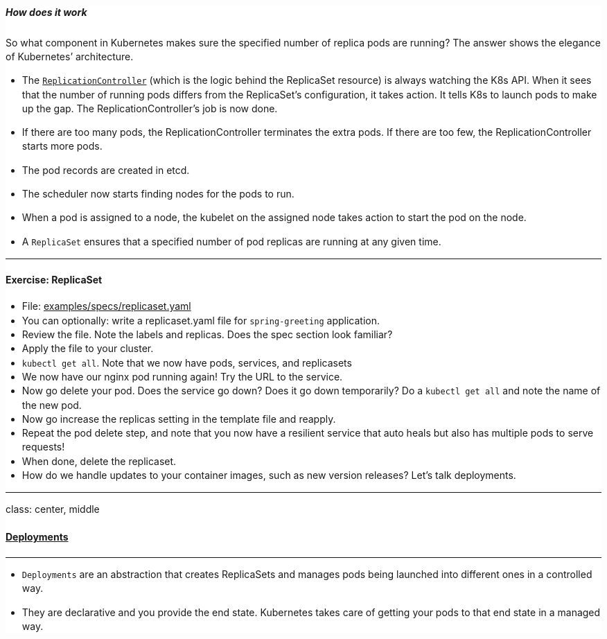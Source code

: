 
##### How does it work

So what component in Kubernetes makes sure the specified number of replica pods are running? The answer shows the elegance of Kubernetes’ architecture.

- The [`ReplicationController`](https://kubernetes.io/docs/concepts/workloads/controllers/replicationcontroller/) (which is the logic behind the ReplicaSet resource) is always watching the K8s API. When it sees that the number of running pods differs from the ReplicaSet’s configuration, it takes action. It tells K8s to launch pods to make up the gap. The ReplicationController’s job is now done.

- If there are too many pods, the ReplicationController terminates the extra pods. If there are too few, the ReplicationController starts more pods.

- The pod records are created in etcd.

- The scheduler now starts finding nodes for the pods to run.

- When a pod is assigned to a node, the kubelet on the assigned node takes action to start the pod on the node.

- A `ReplicaSet` ensures that a specified number of pod replicas are running at any given time.

---

#### Exercise: ReplicaSet

- File: [examples/specs/replicaset.yaml](https://github.com/AgarwalConsulting/Kubernetes-Training/blob/master/examples/specs/replicaset.yaml)
- You can optionally: write a replicaset.yaml file for `spring-greeting` application.
- Review the file. Note the labels and replicas. Does the spec section look familiar?
- Apply the file to your cluster.
- `kubectl get all`. Note that we now have pods, services, and replicasets
- We now have our nginx pod running again! Try the URL to the service.
- Now go delete your pod. Does the service go down? Does it go down temporarily? Do a `kubectl get all` and note the name of the new pod.
- Now go increase the replicas setting in the template file and reapply.
- Repeat the pod delete step, and note that you now have a resilient service that auto heals but also has multiple pods to serve requests!
- When done, delete the replicaset.
- How do we handle updates to your container images, such as new version releases? Let’s talk deployments.

---
class: center, middle

#### [Deployments](https://kubernetes.io/docs/concepts/workloads/controllers/deployment/)

---

- `Deployments` are an abstraction that creates ReplicaSets and manages pods being launched into different ones in a controlled way.

- They are declarative and you provide the end state. Kubernetes takes care of getting your pods to that end state in a managed way.
